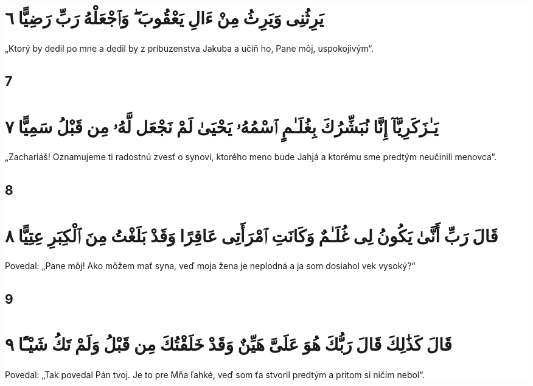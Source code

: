 <h1 class="verse-arabic">يَرِثُنِى وَيَرِثُ مِنْ ءَالِ يَعْقُوبَ ۖ وَٱجْعَلْهُ رَبِّ رَضِيًّا ٦</h1>
</div>

<p>„Ktorý by dedil po mne a dedil by z príbuzenstva Jakuba a učiň ho, Pane môj, uspokojivým“.</p>
</div>

<div class="break"></div>

## 7


<Badge type="info" text="19:7" class="badge" />
<div>
<div class="main-verse" >

<h1 class="verse-arabic">يَـٰزَكَرِيَّآ إِنَّا نُبَشِّرُكَ بِغُلَـٰمٍ ٱسْمُهُۥ يَحْيَىٰ لَمْ نَجْعَل لَّهُۥ مِن قَبْلُ سَمِيًّا ٧</h1>
</div>

<p>„Zachariáš! Oznamujeme ti radostnú zvesť o synovi, ktorého meno bude Jahjá a ktorému sme predtým neučinili menovca“.</p>
</div>

<div class="break"></div>

## 8


<Badge type="info" text="19:8" class="badge" />
<div>
<div class="main-verse" >

<h1 class="verse-arabic">قَالَ رَبِّ أَنَّىٰ يَكُونُ لِى غُلَـٰمٌ وَكَانَتِ ٱمْرَأَتِى عَاقِرًا وَقَدْ بَلَغْتُ مِنَ ٱلْكِبَرِ عِتِيًّا ٨</h1>
</div>

<p>Povedal: „Pane môj! Ako môžem mať syna, veď moja žena je neplodná a ja som dosiahol
vek vysoký?“</p>
</div>
<div class="break"></div>

## 9


<Badge type="info" text="19:9" class="badge" />
<div>
<div class="main-verse" >

<h1 class="verse-arabic">قَالَ كَذَٰلِكَ قَالَ رَبُّكَ هُوَ عَلَىَّ هَيِّنٌ وَقَدْ خَلَقْتُكَ مِن قَبْلُ وَلَمْ تَكُ شَيْـًٔا ٩</h1>
</div>

<p>Povedal: „Tak povedal Pán tvoj. Je to pre Mňa ľahké, veď som ťa stvoril predtým a pritom si ničím nebol“.</p>
</div>
